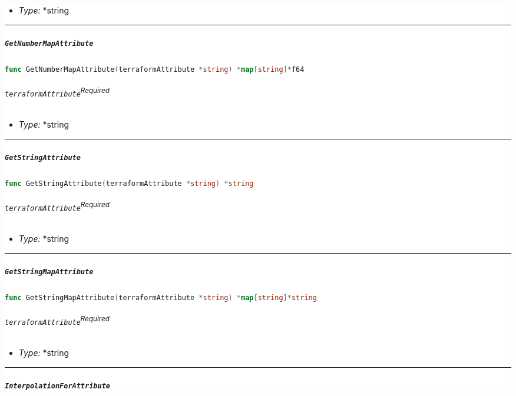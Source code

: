 - *Type:* *string

---

##### `GetNumberMapAttribute` <a name="GetNumberMapAttribute" id="@cdktf/provider-opentelekomcloud.identityRoleAssignmentV3.IdentityRoleAssignmentV3.getNumberMapAttribute"></a>

```go
func GetNumberMapAttribute(terraformAttribute *string) *map[string]*f64
```

###### `terraformAttribute`<sup>Required</sup> <a name="terraformAttribute" id="@cdktf/provider-opentelekomcloud.identityRoleAssignmentV3.IdentityRoleAssignmentV3.getNumberMapAttribute.parameter.terraformAttribute"></a>

- *Type:* *string

---

##### `GetStringAttribute` <a name="GetStringAttribute" id="@cdktf/provider-opentelekomcloud.identityRoleAssignmentV3.IdentityRoleAssignmentV3.getStringAttribute"></a>

```go
func GetStringAttribute(terraformAttribute *string) *string
```

###### `terraformAttribute`<sup>Required</sup> <a name="terraformAttribute" id="@cdktf/provider-opentelekomcloud.identityRoleAssignmentV3.IdentityRoleAssignmentV3.getStringAttribute.parameter.terraformAttribute"></a>

- *Type:* *string

---

##### `GetStringMapAttribute` <a name="GetStringMapAttribute" id="@cdktf/provider-opentelekomcloud.identityRoleAssignmentV3.IdentityRoleAssignmentV3.getStringMapAttribute"></a>

```go
func GetStringMapAttribute(terraformAttribute *string) *map[string]*string
```

###### `terraformAttribute`<sup>Required</sup> <a name="terraformAttribute" id="@cdktf/provider-opentelekomcloud.identityRoleAssignmentV3.IdentityRoleAssignmentV3.getStringMapAttribute.parameter.terraformAttribute"></a>

- *Type:* *string

---

##### `InterpolationForAttribute` <a name="InterpolationForAttribute" id="@cdktf/provider-opentelekomcloud.identityRoleAssignmentV3.IdentityRoleAssignmentV3.interpolationForAttribute"></a>
